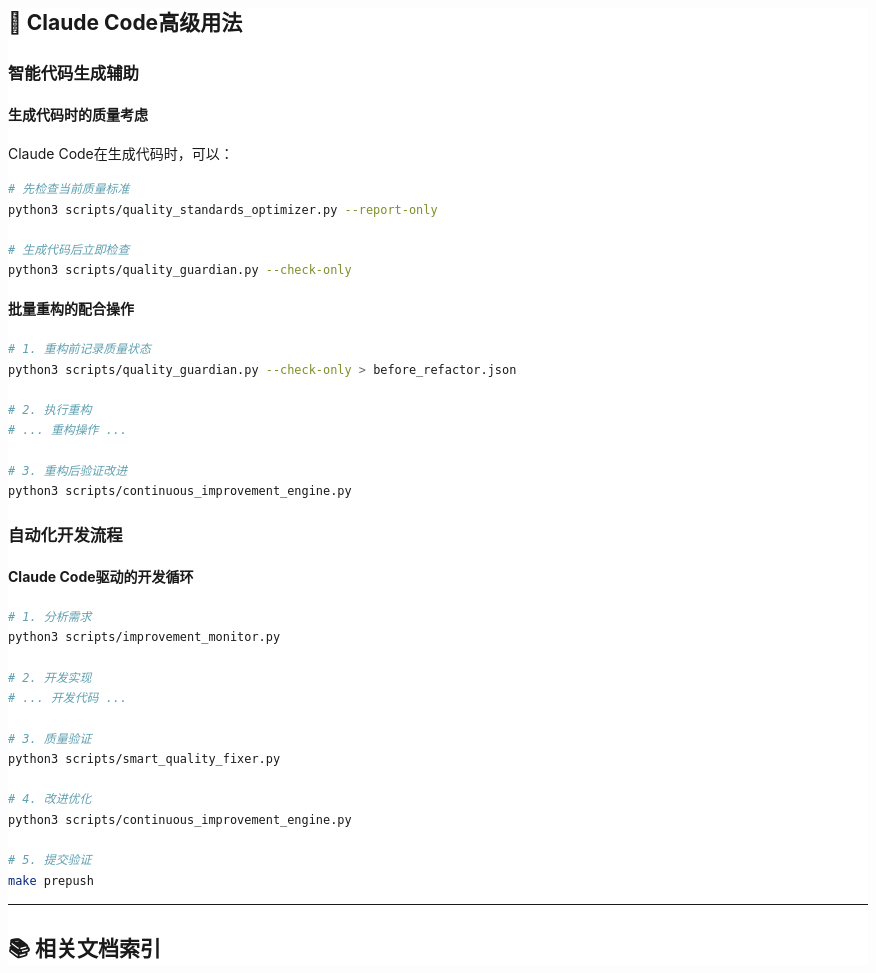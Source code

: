 
## 🔮 Claude Code高级用法

### 智能代码生成辅助

#### 生成代码时的质量考虑
Claude Code在生成代码时，可以：

```bash
# 先检查当前质量标准
python3 scripts/quality_standards_optimizer.py --report-only

# 生成代码后立即检查
python3 scripts/quality_guardian.py --check-only
```

#### 批量重构的配合操作
```bash
# 1. 重构前记录质量状态
python3 scripts/quality_guardian.py --check-only > before_refactor.json

# 2. 执行重构
# ... 重构操作 ...

# 3. 重构后验证改进
python3 scripts/continuous_improvement_engine.py
```

### 自动化开发流程

#### Claude Code驱动的开发循环
```bash
# 1. 分析需求
python3 scripts/improvement_monitor.py

# 2. 开发实现
# ... 开发代码 ...

# 3. 质量验证
python3 scripts/smart_quality_fixer.py

# 4. 改进优化
python3 scripts/continuous_improvement_engine.py

# 5. 提交验证
make prepush
```

---

## 📚 相关文档索引
